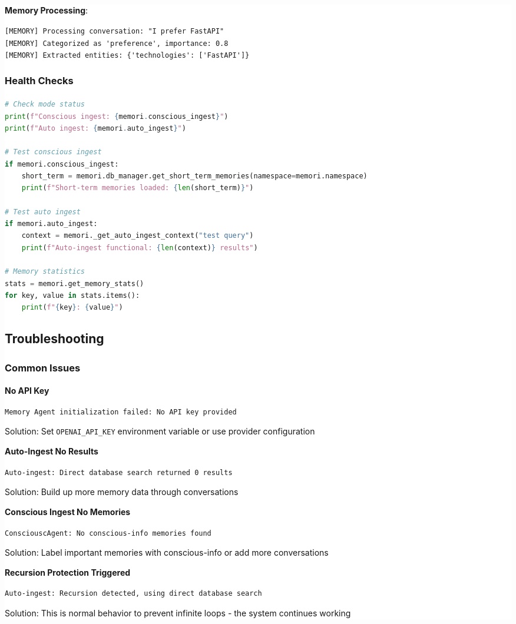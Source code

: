 **Memory Processing**:
```
[MEMORY] Processing conversation: "I prefer FastAPI"
[MEMORY] Categorized as 'preference', importance: 0.8
[MEMORY] Extracted entities: {'technologies': ['FastAPI']}
```

### Health Checks

```python
# Check mode status
print(f"Conscious ingest: {memori.conscious_ingest}")
print(f"Auto ingest: {memori.auto_ingest}")

# Test conscious ingest
if memori.conscious_ingest:
    short_term = memori.db_manager.get_short_term_memories(namespace=memori.namespace)
    print(f"Short-term memories loaded: {len(short_term)}")

# Test auto ingest
if memori.auto_ingest:
    context = memori._get_auto_ingest_context("test query")
    print(f"Auto-ingest functional: {len(context)} results")

# Memory statistics
stats = memori.get_memory_stats()
for key, value in stats.items():
    print(f"{key}: {value}")
```

## Troubleshooting

### Common Issues

**No API Key**
```
Memory Agent initialization failed: No API key provided
```
Solution: Set `OPENAI_API_KEY` environment variable or use provider configuration

**Auto-Ingest No Results**
```
Auto-ingest: Direct database search returned 0 results
```
Solution: Build up more memory data through conversations

**Conscious Ingest No Memories**
```
ConsciouscAgent: No conscious-info memories found
```
Solution: Label important memories with conscious-info or add more conversations

**Recursion Protection Triggered**
```
Auto-ingest: Recursion detected, using direct database search
```
Solution: This is normal behavior to prevent infinite loops - the system continues working
